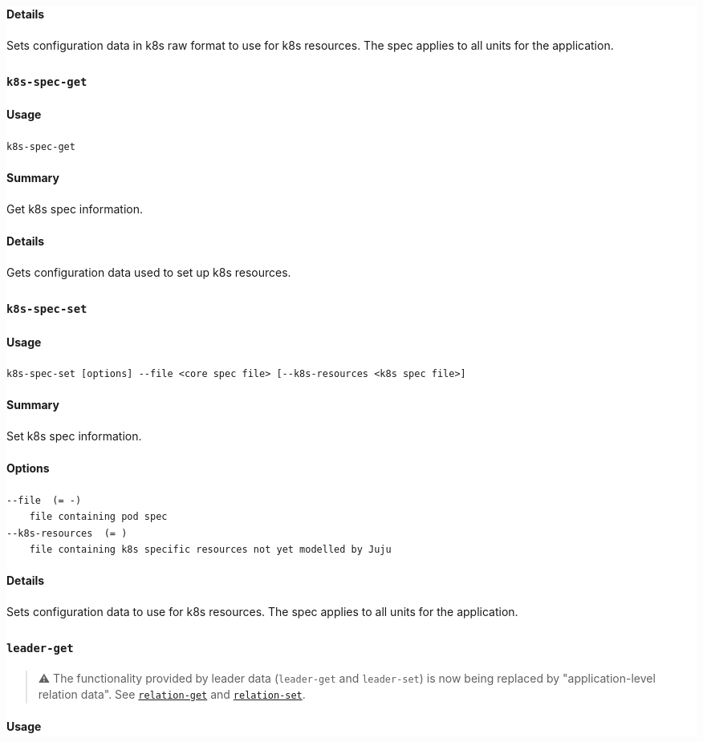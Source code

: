 #### Details

Sets configuration data in k8s raw format to use for k8s resources.
The spec applies to all units for the application.


### `k8s-spec-get`

#### Usage 

```text
k8s-spec-get
```

#### Summary

Get k8s spec information.

#### Details

Gets configuration data used to set up k8s resources.


### `k8s-spec-set`

#### Usage 

```text
k8s-spec-set [options] --file <core spec file> [--k8s-resources <k8s spec file>]
```

#### Summary

Set k8s spec information.

#### Options

```text
--file  (= -)
    file containing pod spec
--k8s-resources  (= )
    file containing k8s specific resources not yet modelled by Juju
```

#### Details

Sets configuration data to use for k8s resources.
The spec applies to all units for the application.

### `leader-get`
> :warning: The functionality provided by leader data (`leader-get` and `leader-set`) is now being replaced by "application-level relation data". See [`relation-get`](#heading--relation-get) and [`relation-set`](#heading--relation-set). 

#### Usage 
